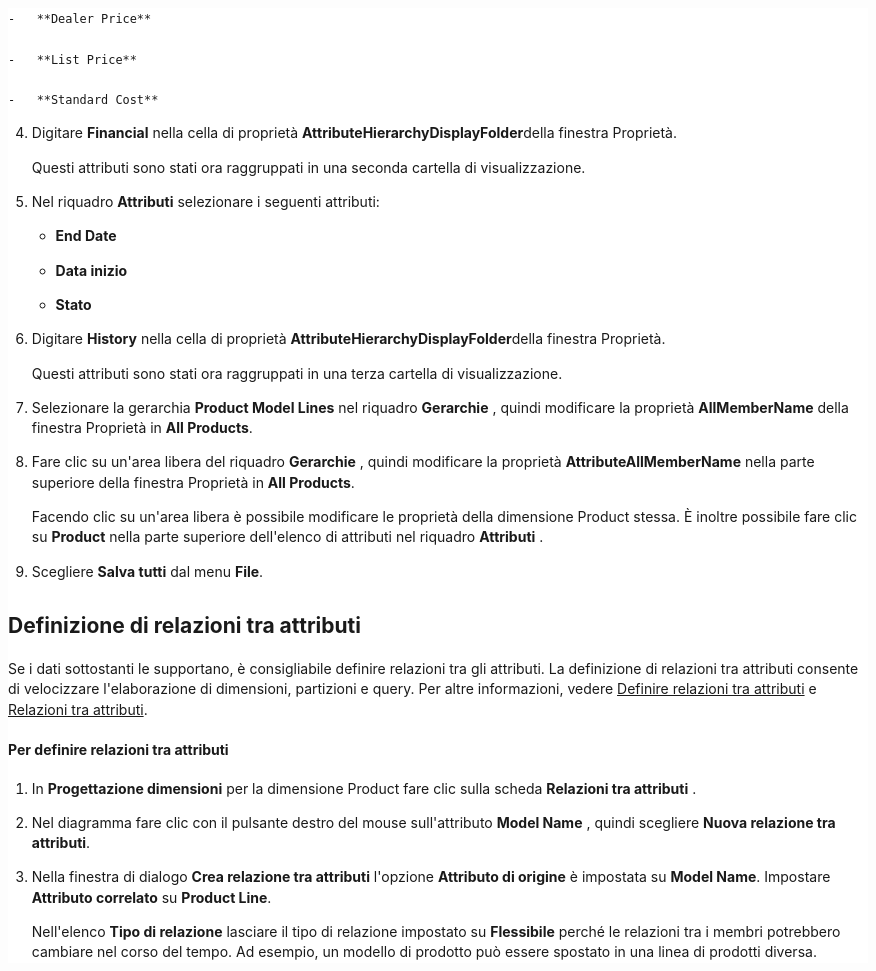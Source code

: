     -   **Dealer Price**  
  
    -   **List Price**  
  
    -   **Standard Cost**  
  
4.  Digitare **Financial** nella cella di proprietà **AttributeHierarchyDisplayFolder**della finestra Proprietà.  
  
    Questi attributi sono stati ora raggruppati in una seconda cartella di visualizzazione.  
  
5.  Nel riquadro **Attributi** selezionare i seguenti attributi:  
  
    -   **End Date**  
  
    -   **Data inizio**  
  
    -   **Stato**  
  
6.  Digitare **History** nella cella di proprietà **AttributeHierarchyDisplayFolder**della finestra Proprietà.  
  
    Questi attributi sono stati ora raggruppati in una terza cartella di visualizzazione.  
  
7.  Selezionare la gerarchia **Product Model Lines** nel riquadro **Gerarchie** , quindi modificare la proprietà **AllMemberName** della finestra Proprietà in **All Products**.  
  
8.  Fare clic su un'area libera del riquadro **Gerarchie** , quindi modificare la proprietà **AttributeAllMemberName** nella parte superiore della finestra Proprietà in **All Products**.  
  
    Facendo clic su un'area libera è possibile modificare le proprietà della dimensione Product stessa. È inoltre possibile fare clic su **Product** nella parte superiore dell'elenco di attributi nel riquadro **Attributi** .  
  
9. Scegliere **Salva tutti** dal menu **File**.  
  
## <a name="defining-attribute-relationships"></a>Definizione di relazioni tra attributi  
Se i dati sottostanti le supportano, è consigliabile definire relazioni tra gli attributi. La definizione di relazioni tra attributi consente di velocizzare l'elaborazione di dimensioni, partizioni e query. Per altre informazioni, vedere [Definire relazioni tra attributi](../analysis-services/multidimensional-models/attribute-relationships-define.md) e [Relazioni tra attributi](../analysis-services/multidimensional-models-olap-logical-dimension-objects/attribute-relationships.md).  
  
#### <a name="to-define-attribute-relationships"></a>Per definire relazioni tra attributi  
  
1.  In **Progettazione dimensioni** per la dimensione Product fare clic sulla scheda **Relazioni tra attributi** .  
  
2.  Nel diagramma fare clic con il pulsante destro del mouse sull'attributo **Model Name** , quindi scegliere **Nuova relazione tra attributi**.  
  
3.  Nella finestra di dialogo **Crea relazione tra attributi** l'opzione **Attributo di origine** è impostata su **Model Name**. Impostare **Attributo correlato** su **Product Line**.  
  
    Nell'elenco **Tipo di relazione** lasciare il tipo di relazione impostato su **Flessibile** perché le relazioni tra i membri potrebbero cambiare nel corso del tempo. Ad esempio, un modello di prodotto può essere spostato in una linea di prodotti diversa.  
  
